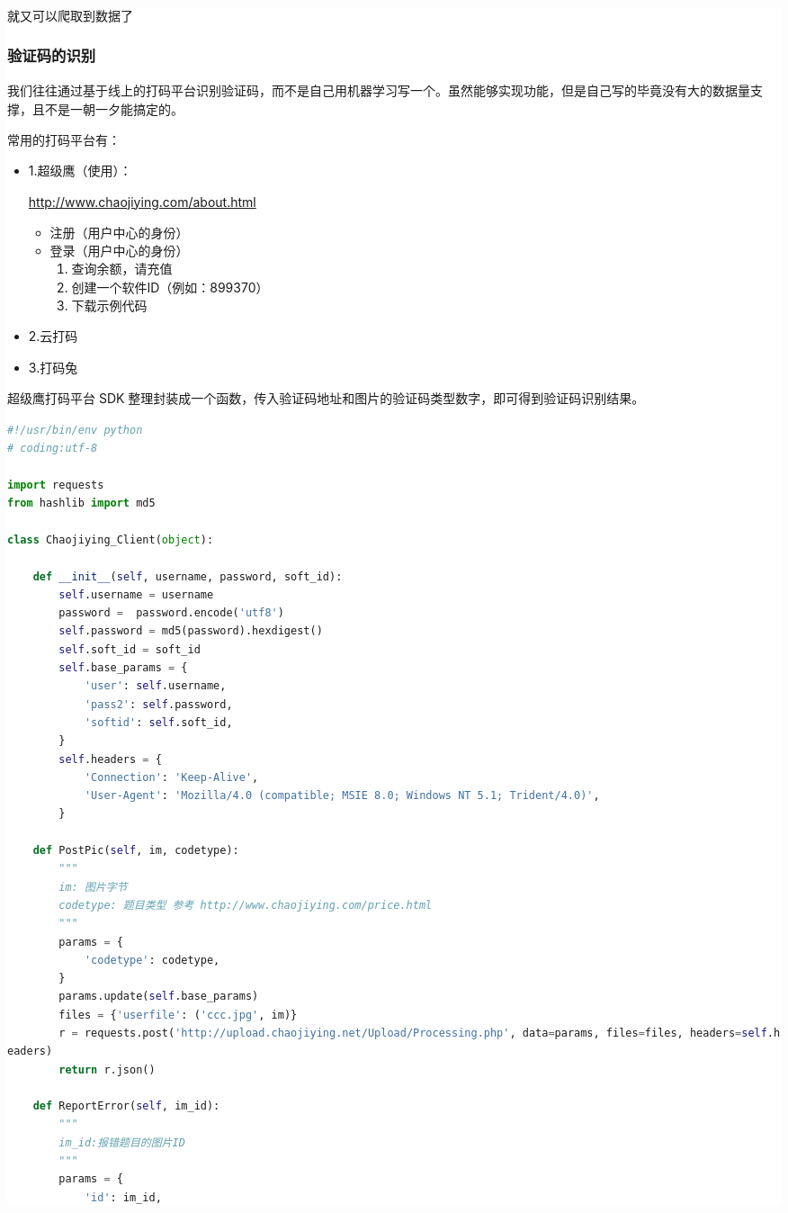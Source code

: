 就又可以爬取到数据了

### 验证码的识别

我们往往通过基于线上的打码平台识别验证码，而不是自己用机器学习写一个。虽然能够实现功能，但是自己写的毕竟没有大的数据量支撑，且不是一朝一夕能搞定的。

常用的打码平台有：

- 1.超级鹰（使用）：

  http://www.chaojiying.com/about.html

  - 注册（用户中心的身份）
  - 登录（用户中心的身份）
    1. 查询余额，请充值
    2. 创建一个软件ID（例如：899370）
    3. 下载示例代码

- 2.云打码

- 3.打码兔

超级鹰打码平台 SDK 整理封装成一个函数，传入验证码地址和图片的验证码类型数字，即可得到验证码识别结果。

```python
#!/usr/bin/env python
# coding:utf-8

import requests
from hashlib import md5

class Chaojiying_Client(object):

    def __init__(self, username, password, soft_id):
        self.username = username
        password =  password.encode('utf8')
        self.password = md5(password).hexdigest()
        self.soft_id = soft_id
        self.base_params = {
            'user': self.username,
            'pass2': self.password,
            'softid': self.soft_id,
        }
        self.headers = {
            'Connection': 'Keep-Alive',
            'User-Agent': 'Mozilla/4.0 (compatible; MSIE 8.0; Windows NT 5.1; Trident/4.0)',
        }

    def PostPic(self, im, codetype):
        """
        im: 图片字节
        codetype: 题目类型 参考 http://www.chaojiying.com/price.html
        """
        params = {
            'codetype': codetype,
        }
        params.update(self.base_params)
        files = {'userfile': ('ccc.jpg', im)}
        r = requests.post('http://upload.chaojiying.net/Upload/Processing.php', data=params, files=files, headers=self.headers)
        return r.json()

    def ReportError(self, im_id):
        """
        im_id:报错题目的图片ID
        """
        params = {
            'id': im_id,
```